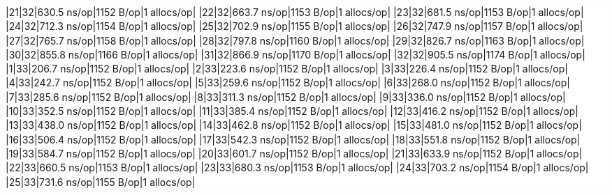 |21|32|630.5 ns/op|1152 B/op|1 allocs/op|
|22|32|663.7 ns/op|1153 B/op|1 allocs/op|
|23|32|681.5 ns/op|1153 B/op|1 allocs/op|
|24|32|712.3 ns/op|1154 B/op|1 allocs/op|
|25|32|702.9 ns/op|1155 B/op|1 allocs/op|
|26|32|747.9 ns/op|1157 B/op|1 allocs/op|
|27|32|765.7 ns/op|1158 B/op|1 allocs/op|
|28|32|797.8 ns/op|1160 B/op|1 allocs/op|
|29|32|826.7 ns/op|1163 B/op|1 allocs/op|
|30|32|855.8 ns/op|1166 B/op|1 allocs/op|
|31|32|866.9 ns/op|1170 B/op|1 allocs/op|
|32|32|905.5 ns/op|1174 B/op|1 allocs/op|
|1|33|206.7 ns/op|1152 B/op|1 allocs/op|
|2|33|223.6 ns/op|1152 B/op|1 allocs/op|
|3|33|226.4 ns/op|1152 B/op|1 allocs/op|
|4|33|242.7 ns/op|1152 B/op|1 allocs/op|
|5|33|259.6 ns/op|1152 B/op|1 allocs/op|
|6|33|268.0 ns/op|1152 B/op|1 allocs/op|
|7|33|285.6 ns/op|1152 B/op|1 allocs/op|
|8|33|311.3 ns/op|1152 B/op|1 allocs/op|
|9|33|336.0 ns/op|1152 B/op|1 allocs/op|
|10|33|352.5 ns/op|1152 B/op|1 allocs/op|
|11|33|385.4 ns/op|1152 B/op|1 allocs/op|
|12|33|416.2 ns/op|1152 B/op|1 allocs/op|
|13|33|438.0 ns/op|1152 B/op|1 allocs/op|
|14|33|462.8 ns/op|1152 B/op|1 allocs/op|
|15|33|481.0 ns/op|1152 B/op|1 allocs/op|
|16|33|506.4 ns/op|1152 B/op|1 allocs/op|
|17|33|542.3 ns/op|1152 B/op|1 allocs/op|
|18|33|551.8 ns/op|1152 B/op|1 allocs/op|
|19|33|584.7 ns/op|1152 B/op|1 allocs/op|
|20|33|601.7 ns/op|1152 B/op|1 allocs/op|
|21|33|633.9 ns/op|1152 B/op|1 allocs/op|
|22|33|660.5 ns/op|1153 B/op|1 allocs/op|
|23|33|680.3 ns/op|1153 B/op|1 allocs/op|
|24|33|703.2 ns/op|1154 B/op|1 allocs/op|
|25|33|731.6 ns/op|1155 B/op|1 allocs/op|